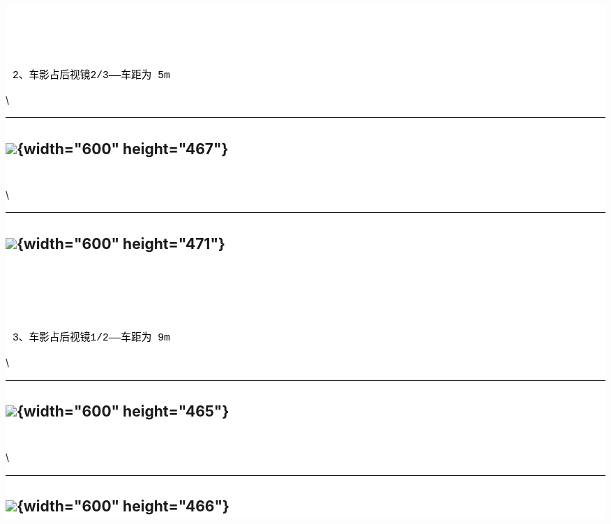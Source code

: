 <div
style="color: black; direction: ltr; font-family: &quot;Arial&quot;; font-size: 11pt; margin-bottom: 0; margin-left: 7.5pt; margin-right: 7.5pt; margin-top: 0; padding: 0;">

<span style="font-family: &quot;Courier New&quot;;">\
\
\
\
2、车影占后视镜2/3——车距为 5m</span>

</div>

[](https://www.blogger.com/blogger.g?blogID=4961947611491238191#)[](https://www.blogger.com/blogger.g?blogID=4961947611491238191#)\

  --------------------------------------------------------------------------------------------------------------------------------------------------------------------------------------
  ![](https://lh6.googleusercontent.com/IdKAGolOjykt3jPJr2t_QJ_kPIyHZiR4YlbGMdVMcKztNyqdj-7Vefy7XpvDXDucrFtC-ypOF57cpmQaxt7ACOu0-lSxFpE2Hps0NByXGL31NTyYG_0){width="600" height="467"}
  <span style="font-family: &quot;Courier New&quot;;"></span>
  --------------------------------------------------------------------------------------------------------------------------------------------------------------------------------------

<span style="font-family: &quot;Courier New&quot;;"></span>\
[](https://www.blogger.com/blogger.g?blogID=4961947611491238191#)[](https://www.blogger.com/blogger.g?blogID=4961947611491238191#)\

  --------------------------------------------------------------------------------------------------------------------------------------------------------------------------------------
  ![](https://lh5.googleusercontent.com/9R9Fc1Ty7lD5uJbkOuptp1zvHLqLWXWzVq-oFFWZ5Zq0LyYKcvpXymeGUvQwnyKVYGpQETcMv9gCI6dPsyCny_pDhvfenQzWN58aMXH_2YvQwb1cKHI){width="600" height="471"}
  <span style="font-family: &quot;Courier New&quot;;"></span>
  --------------------------------------------------------------------------------------------------------------------------------------------------------------------------------------

<div
style="color: black; direction: ltr; font-family: &quot;Arial&quot;; font-size: 11pt; margin-bottom: 0; margin-left: 7.5pt; margin-right: 7.5pt; margin-top: 0; padding: 0;">

<span style="font-family: &quot;Courier New&quot;;">\
\
\
\
3、车影占后视镜1/2——车距为 9m</span>

</div>

[](https://www.blogger.com/blogger.g?blogID=4961947611491238191#)[](https://www.blogger.com/blogger.g?blogID=4961947611491238191#)\

  --------------------------------------------------------------------------------------------------------------------------------------------------------------------------------------
  ![](https://lh4.googleusercontent.com/q-mUUpExoG7JE_PgHUi1g2tiIf51T-sbSzMQfBqd7OD26m-chV3QF__W40KNC344A5K50RqSxZ4BlsJnPnglYxHqADArqdeOqUcL-i8KS7fFSOwupOM){width="600" height="465"}
  <span style="font-family: &quot;Courier New&quot;;"></span>
  --------------------------------------------------------------------------------------------------------------------------------------------------------------------------------------

<span style="font-family: &quot;Courier New&quot;;"></span>\
[](https://www.blogger.com/blogger.g?blogID=4961947611491238191#)[](https://www.blogger.com/blogger.g?blogID=4961947611491238191#)\

  --------------------------------------------------------------------------------------------------------------------------------------------------------------------------------------
  ![](https://lh5.googleusercontent.com/ymXUsBhmvQMrLNsfRa7c-XR_mMaeEz8lVufquAhNDnkxQxHX3N63Jixg3s-m2vwuO1rK94uLZw13h4doMHrD0FTA7BPEtLJ47Qvof9tql2yuVnPx1x0){width="600" height="466"}
  <span style="font-family: &quot;Courier New&quot;;"></span>
  --------------------------------------------------------------------------------------------------------------------------------------------------------------------------------------
